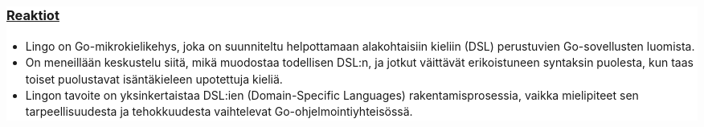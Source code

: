### [Reaktiot](https://news.ycombinator.com/item?id=41938819)

- Lingo on Go-mikrokielikehys, joka on suunniteltu helpottamaan alakohtaisiin kieliin (DSL) perustuvien Go-sovellusten luomista.
- On meneillään keskustelu siitä, mikä muodostaa todellisen DSL:n, ja jotkut väittävät erikoistuneen syntaksin puolesta, kun taas toiset puolustavat isäntäkieleen upotettuja kieliä.
- Lingon tavoite on yksinkertaistaa DSL:ien (Domain-Specific Languages) rakentamisprosessia, vaikka mielipiteet sen tarpeellisuudesta ja tehokkuudesta vaihtelevat Go-ohjelmointiyhteisössä.

<head>
  <meta property="og:title" content="Bitwarden SDK:n lisenssi muutettu omistusoikeudellisesta GPLv3:ksi" />
  <meta property="og:type" content="website" />
  <meta property="og:image" content="https://og.cho.sh/api/og/?title=Bitwarden%20SDK%3An%20lisenssi%20muutettu%20omistusoikeudellisesta%20GPLv3%3Aksi&subheading=perjantaina%2025.%20lokakuuta%202024%3A%20Hacker%20News%20yhteenveto" />
</head>
